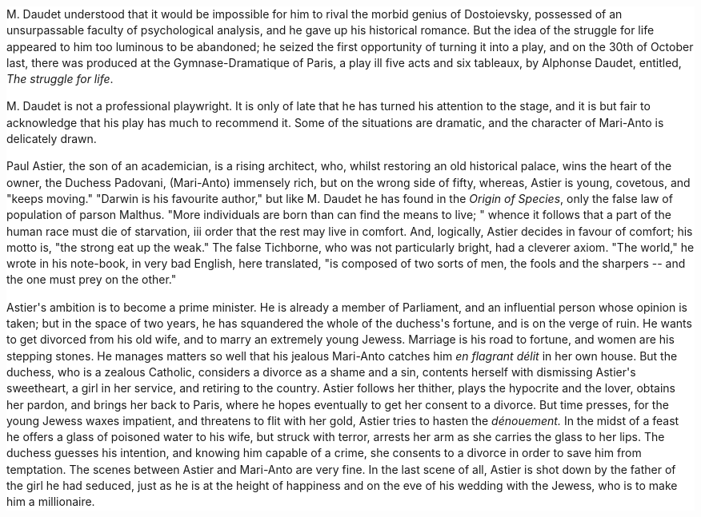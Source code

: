 M. Daudet understood that it would be impossible for him to rival the
morbid genius of Dostoievsky, possessed of an unsurpassable faculty of
psychological analysis, and he gave up his historical romance. But the
idea of the struggle for life appeared to him too luminous to be
abandoned; he seized the first opportunity of turning it into a play,
and on the 30th of October last, there was produced at the
Gymnase-Dramatique of Paris, a play ill five acts and six tableaux, by
Alphonse Daudet, entitled, *The struggle for life*.

M. Daudet is not a professional playwright. It is only of late that he
has turned his attention to the stage, and it is but fair to acknowledge
that his play has much to recommend it. Some of the situations are
dramatic, and the character of Mari-Anto is delicately drawn.

Paul Astier, the son of an academician, is a rising architect, who,
whilst restoring an old historical palace, wins the heart of the owner,
the Duchess Padovani, (Mari-Anto) immensely rich, but on the wrong side
of fifty, whereas, Astier is young, covetous, and "keeps moving."
"Darwin is his favourite author," but like M. Daudet he has found in the
*Origin of Species*, only the false law of population of parson Malthus.
"More individuals are born than can find the means to live; " whence it
follows that a part of the human race must die of starvation, iii order
that the rest may live in comfort. And, logically, Astier decides in
favour of comfort; his motto is, "the strong eat up the weak." The false
Tichborne, who was not particularly bright, had a cleverer axiom. "The
world," he wrote in his note-book, in very bad English, here translated,
"is composed of two sorts of men, the fools and the sharpers -- and the
one must prey on the other."

Astier's ambition is to become a prime minister. He is already a member
of Parliament, and an influential person whose opinion is taken; but in
the space of two years, he has squandered the whole of the duchess's
fortune, and is on the verge of ruin. He wants to get divorced from his
old wife, and to marry an extremely young Jewess. Marriage is his road
to fortune, and women are his stepping stones. He manages matters so
well that his jealous Mari-Anto catches him *en flagrant délit* in her
own house. But the duchess, who is a zealous Catholic, considers a
divorce as a shame and a sin, contents herself with dismissing Astier's
sweetheart, a girl in her service, and retiring to the country. Astier
follows her thither, plays the hypocrite and the lover, obtains her
pardon, and brings her back to Paris, where he hopes eventually to get
her consent to a divorce. But time presses, for the young Jewess waxes
impatient, and threatens to flit with her gold, Astier tries to hasten
the *dénouement.* In the midst of a feast he offers a glass of poisoned
water to his wife, but struck with terror, arrests her arm as she
carries the glass to her lips. The duchess guesses his intention, and
knowing him capable of a crime, she consents to a divorce in order to
save him from temptation. The scenes between Astier and Mari-Anto are
very fine. In the last scene of all, Astier is shot down by the father
of the girl he had seduced, just as he is at the height of happiness and
on the eve of his wedding with the Jewess, who is to make him a
millionaire.
